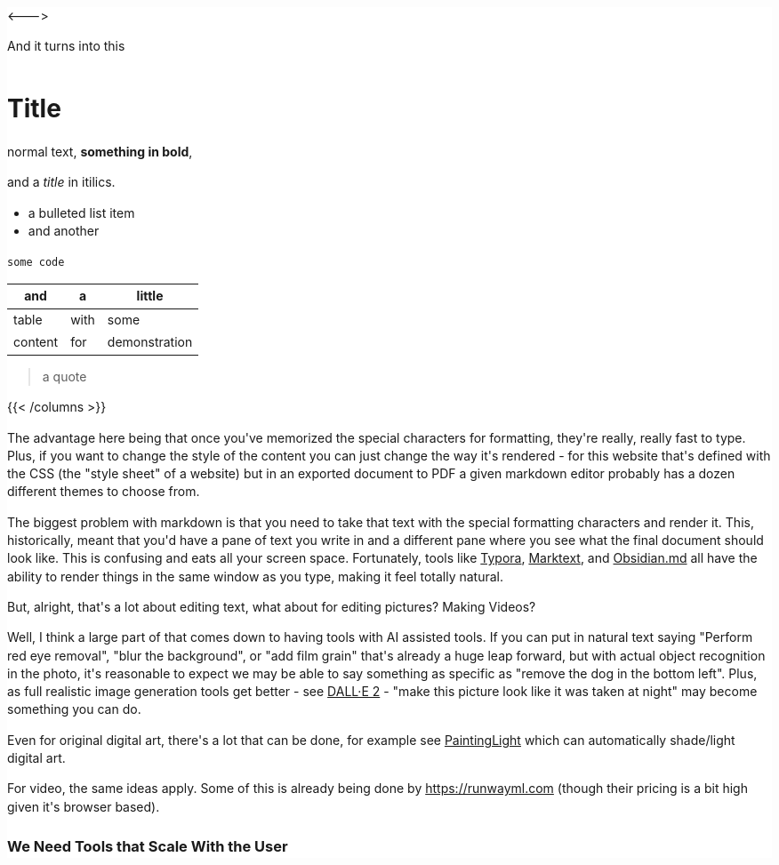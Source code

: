 

<--->

And it turns into this

# Title

normal text, **something in bold**,

and a *title* in itilics.

* a bulleted list item
* and another

`some code`

| and     | a    | little        |
| ------- | ---- | ------------- |
| table   | with | some          |
| content | for  | demonstration |

> a quote

{{< /columns >}}

The advantage here being that once you've memorized the special characters for formatting, they're really, really fast to type. Plus, if you want to change the style of the content you can just change the way it's rendered - for this website that's defined with the CSS (the "style sheet" of a website) but in an exported document to PDF a given markdown editor probably has a dozen different themes to choose from.

The biggest problem with markdown is that you need to take that text with the special formatting characters and render it. This, historically, meant that you'd have a pane of text you write in and a different pane where you see what the final document should look like. This is confusing and eats all your screen space. Fortunately, tools like [Typora](https://typora.io), [Marktext](https://github.com/marktext/marktext), and [Obsidian.md](https://obsidian.md) all have the ability to render things in the same window as you type, making it feel totally natural.

But, alright, that's a lot about editing text, what about for editing pictures? Making Videos?

Well, I think a large part of that comes down to having tools with AI assisted tools. If you can put in natural text saying  "Perform red eye removal", "blur the background", or "add film grain" that's already a huge leap forward, but with actual object recognition in the photo, it's reasonable to expect we may be able to say something as specific as "remove the dog in the bottom left". Plus, as full realistic image generation tools get better - see [DALL·E 2](https://openai.com/dall-e-2/) - "make this picture look like it was taken at night" may become something you can do.

Even for original digital art, there's a lot that can be done, for example see [PaintingLight](https://github.com/lllyasviel/PaintingLight) which can automatically shade/light digital art.

For video, the same ideas apply. Some of this is already being done by https://runwayml.com (though their pricing is a bit high given it's browser based).

### We Need Tools that Scale With the User
